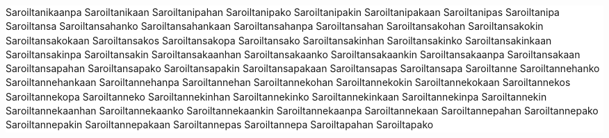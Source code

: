Saroiltanikaanpa
Saroiltanikaan
Saroiltanipahan
Saroiltanipako
Saroiltanipakin
Saroiltanipakaan
Saroiltanipas
Saroiltanipa
Saroiltansa
Saroiltansahanko
Saroiltansahankaan
Saroiltansahanpa
Saroiltansahan
Saroiltansakohan
Saroiltansakokin
Saroiltansakokaan
Saroiltansakos
Saroiltansakopa
Saroiltansako
Saroiltansakinhan
Saroiltansakinko
Saroiltansakinkaan
Saroiltansakinpa
Saroiltansakin
Saroiltansakaanhan
Saroiltansakaanko
Saroiltansakaankin
Saroiltansakaanpa
Saroiltansakaan
Saroiltansapahan
Saroiltansapako
Saroiltansapakin
Saroiltansapakaan
Saroiltansapas
Saroiltansapa
Saroiltanne
Saroiltannehanko
Saroiltannehankaan
Saroiltannehanpa
Saroiltannehan
Saroiltannekohan
Saroiltannekokin
Saroiltannekokaan
Saroiltannekos
Saroiltannekopa
Saroiltanneko
Saroiltannekinhan
Saroiltannekinko
Saroiltannekinkaan
Saroiltannekinpa
Saroiltannekin
Saroiltannekaanhan
Saroiltannekaanko
Saroiltannekaankin
Saroiltannekaanpa
Saroiltannekaan
Saroiltannepahan
Saroiltannepako
Saroiltannepakin
Saroiltannepakaan
Saroiltannepas
Saroiltannepa
Saroiltapahan
Saroiltapako